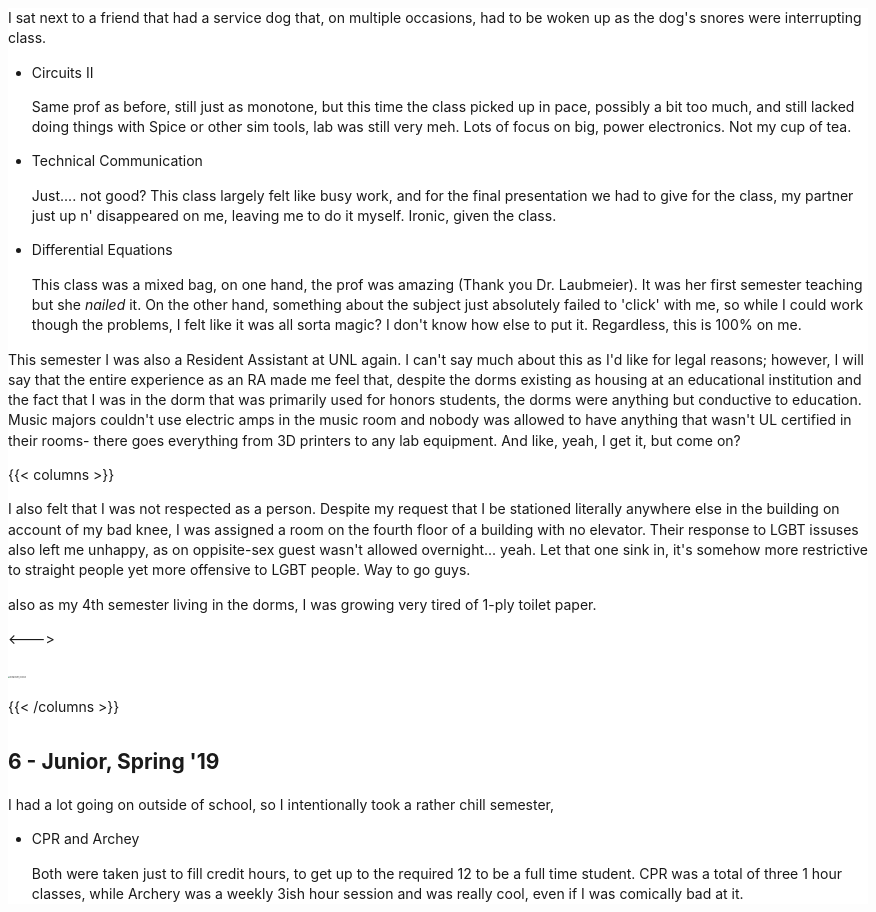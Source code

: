   I sat next to a friend that had a service dog that, on multiple occasions, had to be woken up as the dog's snores were interrupting class.

* Circuits Ⅱ

  Same prof as before, still just as monotone, but this time the class picked up in pace, possibly a bit too much, and still lacked doing things with Spice or other sim tools, lab was still very meh. Lots of focus on big, power electronics. Not my cup of tea.

* Technical Communication

  Just.... not good? This class largely felt like busy work, and for the final presentation we had to give for the class, my partner just up n' disappeared on me, leaving me to do it myself. Ironic, given the class.

* Differential Equations

  This class was a mixed bag, on one hand, the prof was amazing (Thank you Dr. Laubmeier). It was her first semester teaching but she *nailed* it. On the other hand, something about the subject just absolutely failed to 'click' with me, so while I could work though the problems, I felt like it was all sorta magic? I don't know how else to put it. Regardless, this is 100% on me.

This semester I was also a Resident Assistant at UNL again. I can't say much about this as I'd like for legal reasons; however, I will say that the entire experience as an RA made me feel that, despite the dorms existing as housing at an educational institution and the fact that I was in the dorm that was primarily used for honors students, the dorms were anything but conductive to education. Music majors couldn't use electric amps in the music room and nobody was allowed to have anything that wasn't UL certified in their rooms- there goes everything from 3D printers to any lab equipment. And like, yeah, I get it, but come on?

{{< columns >}}

I also felt that I was not respected as a person. Despite my request that I be stationed literally anywhere else in the building on account of my bad knee, I was assigned a room on the fourth floor of a building with no elevator. Their response to LGBT issuses also left me unhappy, as on oppisite-sex guest wasn't allowed overnight... yeah. Let that one sink in, it's somehow more restrictive to straight people yet more offensive to LGBT people. Way to go guys.



also as my 4th semester living in the dorms, I was growing very tired of 1-ply toilet paper.

<--->

<img src="/nonfree/blog/20180429_231232.jpg" alt="20180429_231232" style="zoom:13%;" />

{{< /columns >}}

## 6 - Junior, Spring '19

I had a lot going on outside of school, so I intentionally took a rather chill semester,

* CPR and Archey

  Both were taken just to fill credit hours, to get up to the required 12 to be a full time student. CPR was a total of three 1 hour classes, while Archery was a weekly 3ish hour session and was really cool, even if I was comically bad at it.
